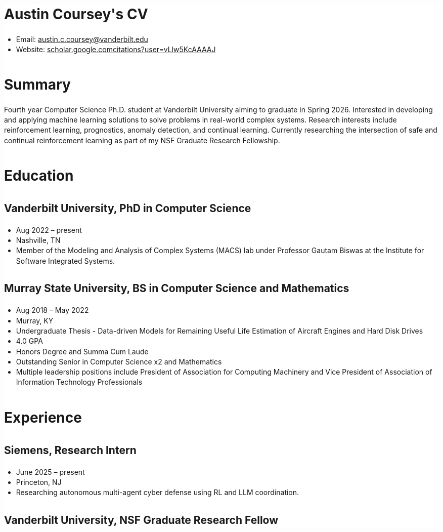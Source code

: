 # Austin Coursey's CV

- Email: [austin.c.coursey@vanderbilt.edu](mailto:austin.c.coursey@vanderbilt.edu)
- Website: [scholar.google.comcitations?user=vLlw5KcAAAAJ](https://scholar.google.com/citations?user=vLlw5KcAAAAJ)


# Summary

Fourth year Computer Science Ph.D. student at Vanderbilt University aiming to graduate in Spring 2026. Interested in developing and applying machine learning solutions to solve problems in real-world complex systems. Research interests include reinforcement learning, prognostics, anomaly detection, and continual learning. Currently researching the intersection of safe and continual reinforcement learning as part of my NSF Graduate Research Fellowship.

# Education

## Vanderbilt University, PhD in Computer Science

- Aug 2022 – present
- Nashville, TN
- Member of the Modeling and Analysis of Complex Systems (MACS) lab under Professor Gautam Biswas at the Institute for Software Integrated Systems.

## Murray State University, BS in Computer Science and Mathematics

- Aug 2018 – May 2022
- Murray, KY
- Undergraduate Thesis - Data-driven Models for Remaining Useful Life Estimation of Aircraft Engines and Hard Disk Drives
- 4.0 GPA
- Honors Degree and Summa Cum Laude
- Outstanding Senior in Computer Science x2 and Mathematics
- Multiple leadership positions include President of Association for Computing Machinery and Vice President of Association of Information Technology Professionals

# Experience

## Siemens, Research Intern

- June 2025 – present
- Princeton, NJ
- Researching autonomous multi-agent cyber defense using RL and LLM coordination.

## Vanderbilt University, NSF Graduate Research Fellow
